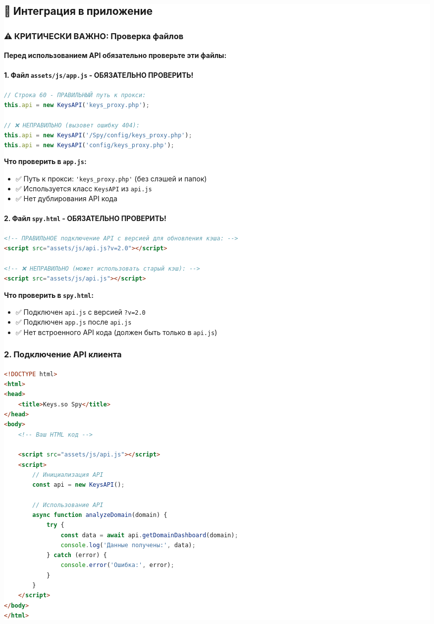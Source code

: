 ## 🔧 Интеграция в приложение

### ⚠️ КРИТИЧЕСКИ ВАЖНО: Проверка файлов

**Перед использованием API обязательно проверьте эти файлы:**

#### 1. Файл `assets/js/app.js` - ОБЯЗАТЕЛЬНО ПРОВЕРИТЬ!

```javascript
// Строка 60 - ПРАВИЛЬНЫЙ путь к прокси:
this.api = new KeysAPI('keys_proxy.php');

// ❌ НЕПРАВИЛЬНО (вызовет ошибку 404):
this.api = new KeysAPI('/Spy/config/keys_proxy.php');
this.api = new KeysAPI('config/keys_proxy.php');
```

**Что проверить в `app.js`:**
- ✅ Путь к прокси: `'keys_proxy.php'` (без слэшей и папок)
- ✅ Используется класс `KeysAPI` из `api.js`
- ✅ Нет дублирования API кода

#### 2. Файл `spy.html` - ОБЯЗАТЕЛЬНО ПРОВЕРИТЬ!

```html
<!-- ПРАВИЛЬНОЕ подключение API с версией для обновления кэша: -->
<script src="assets/js/api.js?v=2.0"></script>

<!-- ❌ НЕПРАВИЛЬНО (может использовать старый кэш): -->
<script src="assets/js/api.js"></script>
```

**Что проверить в `spy.html`:**
- ✅ Подключен `api.js` с версией `?v=2.0`
- ✅ Подключен `app.js` после `api.js`
- ✅ Нет встроенного API кода (должен быть только в `api.js`)

### 2. Подключение API клиента
```html
<!DOCTYPE html>
<html>
<head>
    <title>Keys.so Spy</title>
</head>
<body>
    <!-- Ваш HTML код -->
    
    <script src="assets/js/api.js"></script>
    <script>
        // Инициализация API
        const api = new KeysAPI();
        
        // Использование API
        async function analyzeDomain(domain) {
            try {
                const data = await api.getDomainDashboard(domain);
                console.log('Данные получены:', data);
            } catch (error) {
                console.error('Ошибка:', error);
            }
        }
    </script>
</body>
</html>
```
